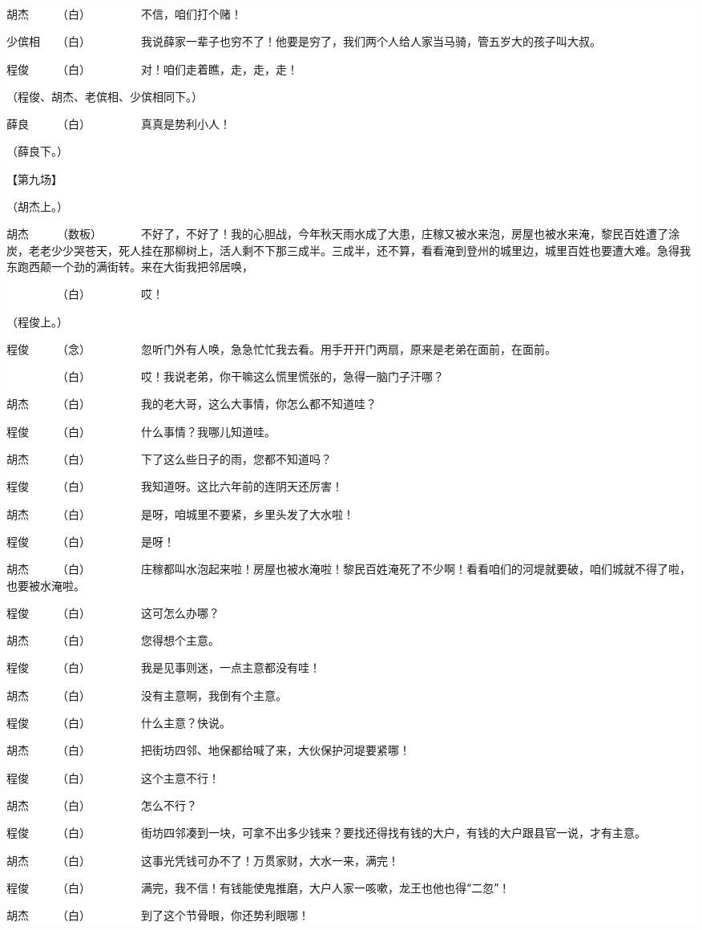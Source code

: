 胡杰　　　（白）　　　　　不信，咱们打个赌！

少傧相　　（白）　　　　　我说薛家一辈子也穷不了！他要是穷了，我们两个人给人家当马骑，管五岁大的孩子叫大叔。

程俊　　　（白）　　　　　对！咱们走着瞧，走，走，走！

（程俊、胡杰、老傧相、少傧相同下。）  

薛良　　　（白）　　　　　真真是势利小人！

（薛良下。）  
  
【第九场】  
  
（胡杰上。）  

胡杰　　　（数板）　　　　不好了，不好了！我的心胆战，今年秋天雨水成了大患，庄稼又被水来泡，房屋也被水来淹，黎民百姓遭了涂炭，老老少少哭苍天，死人挂在那柳树上，活人剩不下那三成半。三成半，还不算，看看淹到登州的城里边，城里百姓也要遭大难。急得我东跑西颠一个劲的满街转。来在大街我把邻居唤，

　　　　　（白）　　　　　哎！

（程俊上。）  

程俊　　　（念）　　　　　忽听门外有人唤，急急忙忙我去看。用手开开门两扇，原来是老弟在面前，在面前。

　　　　　（白）　　　　　哎！我说老弟，你干嘛这么慌里慌张的，急得一脑门子汗哪？

胡杰　　　（白）　　　　　我的老大哥，这么大事情，你怎么都不知道哇？

程俊　　　（白）　　　　　什么事情？我哪儿知道哇。

胡杰　　　（白）　　　　　下了这么些日子的雨，您都不知道吗？

程俊　　　（白）　　　　　我知道呀。这比六年前的连阴天还厉害！

胡杰　　　（白）　　　　　是呀，咱城里不要紧，乡里头发了大水啦！

程俊　　　（白）　　　　　是呀！

胡杰　　　（白）　　　　　庄稼都叫水泡起来啦！房屋也被水淹啦！黎民百姓淹死了不少啊！看看咱们的河堤就要破，咱们城就不得了啦，也要被水淹啦。

程俊　　　（白）　　　　　这可怎么办哪？

胡杰　　　（白）　　　　　您得想个主意。

程俊　　　（白）　　　　　我是见事则迷，一点主意都没有哇！

胡杰　　　（白）　　　　　没有主意啊，我倒有个主意。

程俊　　　（白）　　　　　什么主意？快说。

胡杰　　　（白）　　　　　把街坊四邻、地保都给喊了来，大伙保护河堤要紧哪！

程俊　　　（白）　　　　　这个主意不行！

胡杰　　　（白）　　　　　怎么不行？

程俊　　　（白）　　　　　街坊四邻凑到一块，可拿不出多少钱来？要找还得找有钱的大户，有钱的大户跟县官一说，才有主意。

胡杰　　　（白）　　　　　这事光凭钱可办不了！万贯家财，大水一来，满完！

程俊　　　（白）　　　　　满完，我不信！有钱能使鬼推磨，大户人家一咳嗽，龙王也他也得“二忽”！

胡杰　　　（白）　　　　　到了这个节骨眼，你还势利眼哪！
